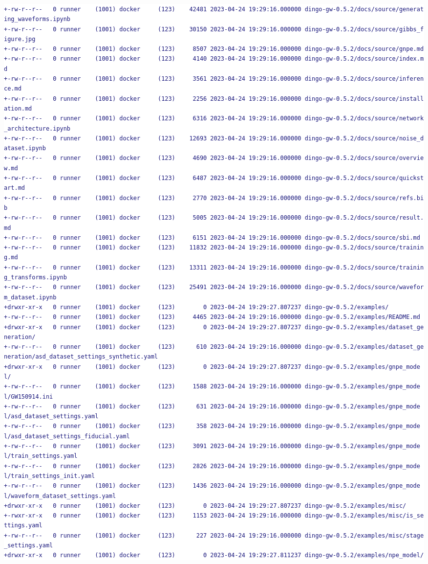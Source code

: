 ```diff
+-rw-r--r--   0 runner    (1001) docker     (123)    42481 2023-04-24 19:29:16.000000 dingo-gw-0.5.2/docs/source/generating_waveforms.ipynb
+-rw-r--r--   0 runner    (1001) docker     (123)    30150 2023-04-24 19:29:16.000000 dingo-gw-0.5.2/docs/source/gibbs_figure.jpg
+-rw-r--r--   0 runner    (1001) docker     (123)     8507 2023-04-24 19:29:16.000000 dingo-gw-0.5.2/docs/source/gnpe.md
+-rw-r--r--   0 runner    (1001) docker     (123)     4140 2023-04-24 19:29:16.000000 dingo-gw-0.5.2/docs/source/index.md
+-rw-r--r--   0 runner    (1001) docker     (123)     3561 2023-04-24 19:29:16.000000 dingo-gw-0.5.2/docs/source/inference.md
+-rw-r--r--   0 runner    (1001) docker     (123)     2256 2023-04-24 19:29:16.000000 dingo-gw-0.5.2/docs/source/installation.md
+-rw-r--r--   0 runner    (1001) docker     (123)     6316 2023-04-24 19:29:16.000000 dingo-gw-0.5.2/docs/source/network_architecture.ipynb
+-rw-r--r--   0 runner    (1001) docker     (123)    12693 2023-04-24 19:29:16.000000 dingo-gw-0.5.2/docs/source/noise_dataset.ipynb
+-rw-r--r--   0 runner    (1001) docker     (123)     4690 2023-04-24 19:29:16.000000 dingo-gw-0.5.2/docs/source/overview.md
+-rw-r--r--   0 runner    (1001) docker     (123)     6487 2023-04-24 19:29:16.000000 dingo-gw-0.5.2/docs/source/quickstart.md
+-rw-r--r--   0 runner    (1001) docker     (123)     2770 2023-04-24 19:29:16.000000 dingo-gw-0.5.2/docs/source/refs.bib
+-rw-r--r--   0 runner    (1001) docker     (123)     5005 2023-04-24 19:29:16.000000 dingo-gw-0.5.2/docs/source/result.md
+-rw-r--r--   0 runner    (1001) docker     (123)     6151 2023-04-24 19:29:16.000000 dingo-gw-0.5.2/docs/source/sbi.md
+-rw-r--r--   0 runner    (1001) docker     (123)    11832 2023-04-24 19:29:16.000000 dingo-gw-0.5.2/docs/source/training.md
+-rw-r--r--   0 runner    (1001) docker     (123)    13311 2023-04-24 19:29:16.000000 dingo-gw-0.5.2/docs/source/training_transforms.ipynb
+-rw-r--r--   0 runner    (1001) docker     (123)    25491 2023-04-24 19:29:16.000000 dingo-gw-0.5.2/docs/source/waveform_dataset.ipynb
+drwxr-xr-x   0 runner    (1001) docker     (123)        0 2023-04-24 19:29:27.807237 dingo-gw-0.5.2/examples/
+-rw-r--r--   0 runner    (1001) docker     (123)     4465 2023-04-24 19:29:16.000000 dingo-gw-0.5.2/examples/README.md
+drwxr-xr-x   0 runner    (1001) docker     (123)        0 2023-04-24 19:29:27.807237 dingo-gw-0.5.2/examples/dataset_generation/
+-rw-r--r--   0 runner    (1001) docker     (123)      610 2023-04-24 19:29:16.000000 dingo-gw-0.5.2/examples/dataset_generation/asd_dataset_settings_synthetic.yaml
+drwxr-xr-x   0 runner    (1001) docker     (123)        0 2023-04-24 19:29:27.807237 dingo-gw-0.5.2/examples/gnpe_model/
+-rw-r--r--   0 runner    (1001) docker     (123)     1588 2023-04-24 19:29:16.000000 dingo-gw-0.5.2/examples/gnpe_model/GW150914.ini
+-rw-r--r--   0 runner    (1001) docker     (123)      631 2023-04-24 19:29:16.000000 dingo-gw-0.5.2/examples/gnpe_model/asd_dataset_settings.yaml
+-rw-r--r--   0 runner    (1001) docker     (123)      358 2023-04-24 19:29:16.000000 dingo-gw-0.5.2/examples/gnpe_model/asd_dataset_settings_fiducial.yaml
+-rw-r--r--   0 runner    (1001) docker     (123)     3091 2023-04-24 19:29:16.000000 dingo-gw-0.5.2/examples/gnpe_model/train_settings.yaml
+-rw-r--r--   0 runner    (1001) docker     (123)     2826 2023-04-24 19:29:16.000000 dingo-gw-0.5.2/examples/gnpe_model/train_settings_init.yaml
+-rw-r--r--   0 runner    (1001) docker     (123)     1436 2023-04-24 19:29:16.000000 dingo-gw-0.5.2/examples/gnpe_model/waveform_dataset_settings.yaml
+drwxr-xr-x   0 runner    (1001) docker     (123)        0 2023-04-24 19:29:27.807237 dingo-gw-0.5.2/examples/misc/
+-rwxr-xr-x   0 runner    (1001) docker     (123)     1153 2023-04-24 19:29:16.000000 dingo-gw-0.5.2/examples/misc/is_settings.yaml
+-rw-r--r--   0 runner    (1001) docker     (123)      227 2023-04-24 19:29:16.000000 dingo-gw-0.5.2/examples/misc/stage_settings.yaml
+drwxr-xr-x   0 runner    (1001) docker     (123)        0 2023-04-24 19:29:27.811237 dingo-gw-0.5.2/examples/npe_model/
```